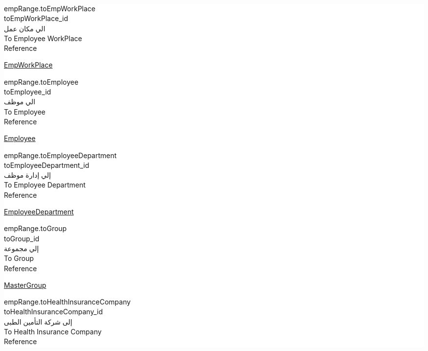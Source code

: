 </div>

<div class="row searchable" id="empRange.toEmpWorkPlace">
<div class="cell" data-label="Property">empRange.toEmpWorkPlace</div>
<div class="cell" data-label="Column">toEmpWorkPlace_id</div>
<div class="cell" data-label="Arabic">الي مكان عمل</div>
<div class="cell" data-label="English">To Employee WorkPlace</div>
<div class="cell" data-label="Type">Reference</div>
<div class="cell" data-label="Foreign Table">

 [EmpWorkPlace](/modules/basic/EmpWorkPlace.md) 
</div>
</div>

<div class="row searchable" id="empRange.toEmployee">
<div class="cell" data-label="Property">empRange.toEmployee</div>
<div class="cell" data-label="Column">toEmployee_id</div>
<div class="cell" data-label="Arabic">الي موظف</div>
<div class="cell" data-label="English">To Employee</div>
<div class="cell" data-label="Type">Reference</div>
<div class="cell" data-label="Foreign Table">

 [Employee](/modules/basic/Employee.md) 
</div>
</div>

<div class="row searchable" id="empRange.toEmployeeDepartment">
<div class="cell" data-label="Property">empRange.toEmployeeDepartment</div>
<div class="cell" data-label="Column">toEmployeeDepartment_id</div>
<div class="cell" data-label="Arabic">إلي إدارة موظف</div>
<div class="cell" data-label="English">To Employee Department</div>
<div class="cell" data-label="Type">Reference</div>
<div class="cell" data-label="Foreign Table">

 [EmployeeDepartment](/modules/basic/EmployeeDepartment.md) 
</div>
</div>

<div class="row searchable" id="empRange.toGroup">
<div class="cell" data-label="Property">empRange.toGroup</div>
<div class="cell" data-label="Column">toGroup_id</div>
<div class="cell" data-label="Arabic">إلي مجموعة</div>
<div class="cell" data-label="English">To Group</div>
<div class="cell" data-label="Type">Reference</div>
<div class="cell" data-label="Foreign Table">

 [MasterGroup](/modules/basic/MasterGroup.md) 
</div>
</div>

<div class="row searchable" id="empRange.toHealthInsuranceCompany">
<div class="cell" data-label="Property">empRange.toHealthInsuranceCompany</div>
<div class="cell" data-label="Column">toHealthInsuranceCompany_id</div>
<div class="cell" data-label="Arabic">إلى شركة التأمين الطبى</div>
<div class="cell" data-label="English">To Health Insurance Company</div>
<div class="cell" data-label="Type">Reference</div>
<div class="cell" data-label="Foreign Table">
